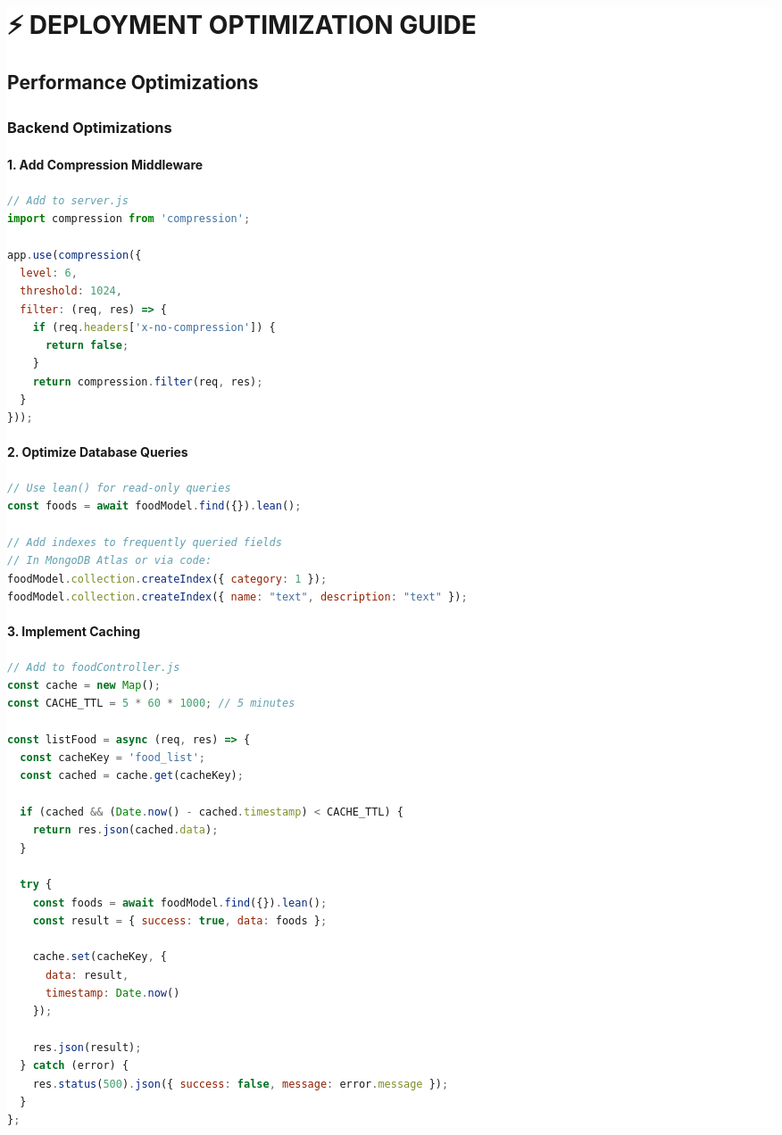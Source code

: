 # ⚡ DEPLOYMENT OPTIMIZATION GUIDE

## Performance Optimizations

### Backend Optimizations

#### 1. Add Compression Middleware
```javascript
// Add to server.js
import compression from 'compression';

app.use(compression({
  level: 6,
  threshold: 1024,
  filter: (req, res) => {
    if (req.headers['x-no-compression']) {
      return false;
    }
    return compression.filter(req, res);
  }
}));
```

#### 2. Optimize Database Queries
```javascript
// Use lean() for read-only queries
const foods = await foodModel.find({}).lean();

// Add indexes to frequently queried fields
// In MongoDB Atlas or via code:
foodModel.collection.createIndex({ category: 1 });
foodModel.collection.createIndex({ name: "text", description: "text" });
```

#### 3. Implement Caching
```javascript
// Add to foodController.js
const cache = new Map();
const CACHE_TTL = 5 * 60 * 1000; // 5 minutes

const listFood = async (req, res) => {
  const cacheKey = 'food_list';
  const cached = cache.get(cacheKey);
  
  if (cached && (Date.now() - cached.timestamp) < CACHE_TTL) {
    return res.json(cached.data);
  }
  
  try {
    const foods = await foodModel.find({}).lean();
    const result = { success: true, data: foods };
    
    cache.set(cacheKey, {
      data: result,
      timestamp: Date.now()
    });
    
    res.json(result);
  } catch (error) {
    res.status(500).json({ success: false, message: error.message });
  }
};
```